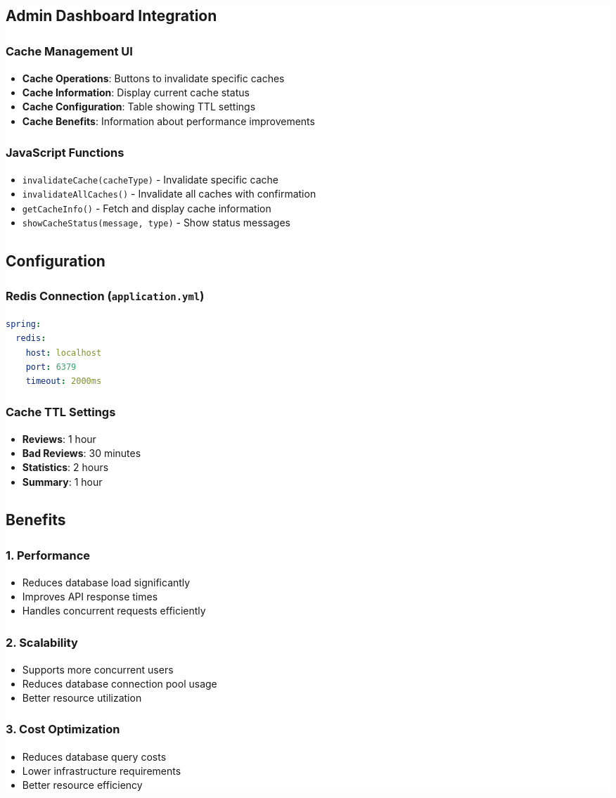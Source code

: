 ## Admin Dashboard Integration

### Cache Management UI
- **Cache Operations**: Buttons to invalidate specific caches
- **Cache Information**: Display current cache status
- **Cache Configuration**: Table showing TTL settings
- **Cache Benefits**: Information about performance improvements

### JavaScript Functions
- `invalidateCache(cacheType)` - Invalidate specific cache
- `invalidateAllCaches()` - Invalidate all caches with confirmation
- `getCacheInfo()` - Fetch and display cache information
- `showCacheStatus(message, type)` - Show status messages

## Configuration

### Redis Connection (`application.yml`)
```yaml
spring:
  redis:
    host: localhost
    port: 6379
    timeout: 2000ms
```

### Cache TTL Settings
- **Reviews**: 1 hour
- **Bad Reviews**: 30 minutes
- **Statistics**: 2 hours
- **Summary**: 1 hour

## Benefits

### 1. Performance
- Reduces database load significantly
- Improves API response times
- Handles concurrent requests efficiently

### 2. Scalability
- Supports more concurrent users
- Reduces database connection pool usage
- Better resource utilization

### 3. Cost Optimization
- Reduces database query costs
- Lower infrastructure requirements
- Better resource efficiency
